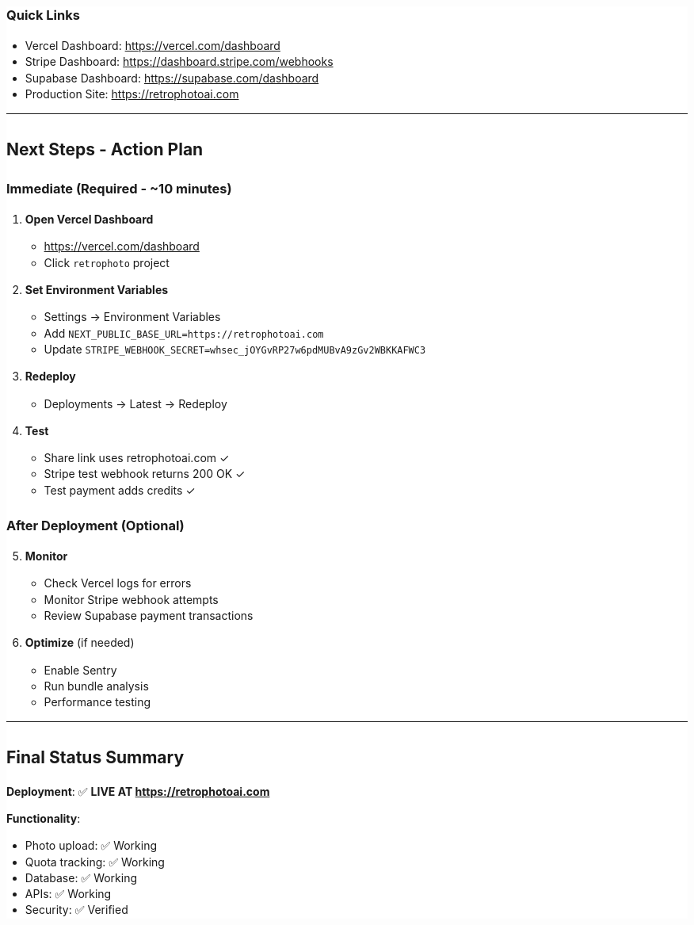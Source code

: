 ### Quick Links
- Vercel Dashboard: https://vercel.com/dashboard
- Stripe Dashboard: https://dashboard.stripe.com/webhooks
- Supabase Dashboard: https://supabase.com/dashboard
- Production Site: https://retrophotoai.com

---

## Next Steps - Action Plan

### Immediate (Required - ~10 minutes)

1. **Open Vercel Dashboard**
   - https://vercel.com/dashboard
   - Click `retrophoto` project

2. **Set Environment Variables**
   - Settings → Environment Variables
   - Add `NEXT_PUBLIC_BASE_URL=https://retrophotoai.com`
   - Update `STRIPE_WEBHOOK_SECRET=whsec_jOYGvRP27w6pdMUBvA9zGv2WBKKAFWC3`

3. **Redeploy**
   - Deployments → Latest → Redeploy

4. **Test**
   - Share link uses retrophotoai.com ✓
   - Stripe test webhook returns 200 OK ✓
   - Test payment adds credits ✓

### After Deployment (Optional)

5. **Monitor**
   - Check Vercel logs for errors
   - Monitor Stripe webhook attempts
   - Review Supabase payment transactions

6. **Optimize** (if needed)
   - Enable Sentry
   - Run bundle analysis
   - Performance testing

---

## Final Status Summary

**Deployment**: ✅ **LIVE AT https://retrophotoai.com**

**Functionality**:
- Photo upload: ✅ Working
- Quota tracking: ✅ Working
- Database: ✅ Working
- APIs: ✅ Working
- Security: ✅ Verified
